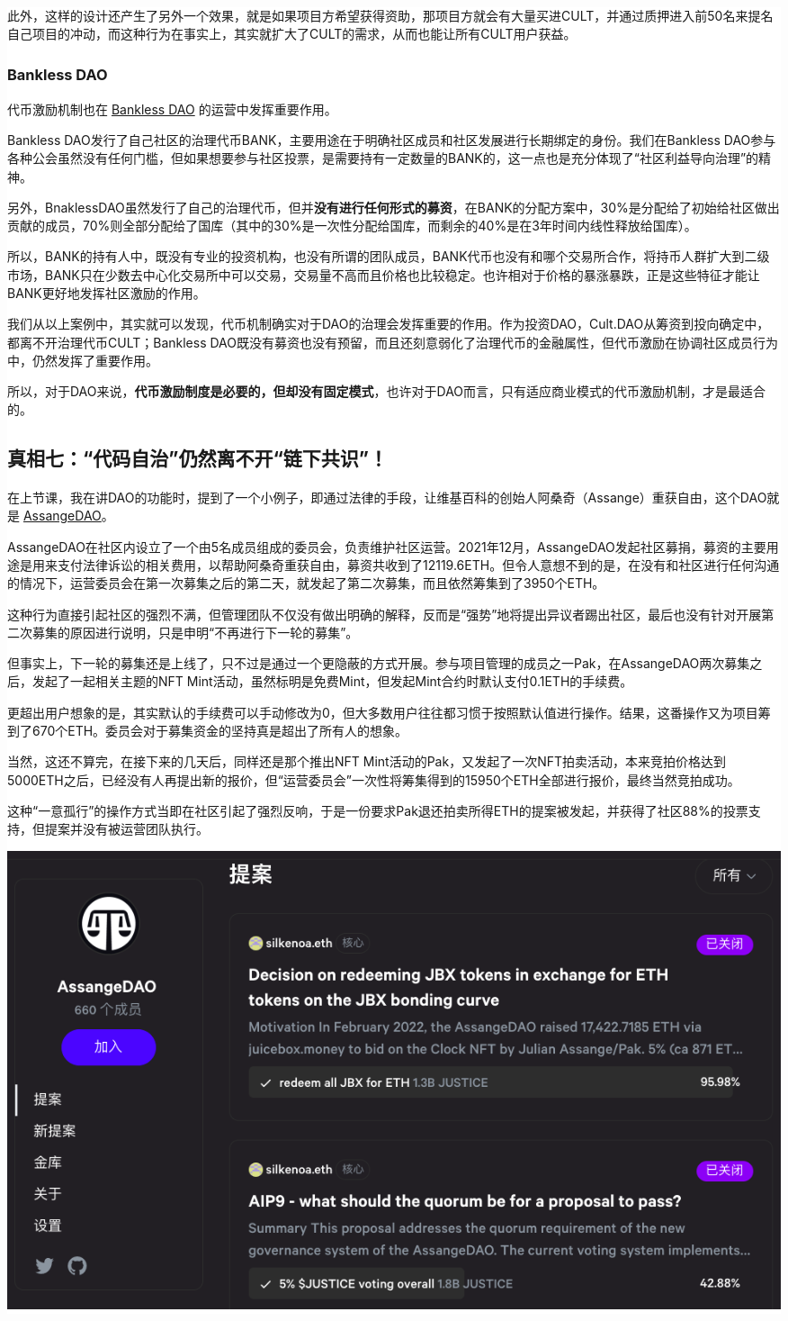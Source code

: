 <p>此外，这样的设计还产生了另外一个效果，就是如果项目方希望获得资助，那项目方就会有大量买进CULT，并通过质押进入前50名来提名自己项目的冲动，而这种行为在事实上，其实就扩大了CULT的需求，从而也能让所有CULT用户获益。</p>

<h3 id="bankless-dao">Bankless DAO</h3>

<p>代币激励机制也在 <a href="https://www.bankless.community/" target="_blank">Bankless DAO</a> 的运营中发挥重要作用。</p>

<p>Bankless DAO发行了自己社区的治理代币BANK，主要用途在于明确社区成员和社区发展进行长期绑定的身份。我们在Bankless DAO参与各种公会虽然没有任何门槛，但如果想要参与社区投票，是需要持有一定数量的BANK的，这一点也是充分体现了“社区利益导向治理”的精神。</p>

<p>另外，BnaklessDAO虽然发行了自己的治理代币，但并<strong>没有进行任何形式的募资</strong>，在BANK的分配方案中，30%是分配给了初始给社区做出贡献的成员，70%则全部分配给了国库（其中的30%是一次性分配给国库，而剩余的40%是在3年时间内线性释放给国库）。</p>

<p>所以，BANK的持有人中，既没有专业的投资机构，也没有所谓的团队成员，BANK代币也没有和哪个交易所合作，将持币人群扩大到二级市场，BANK只在少数去中心化交易所中可以交易，交易量不高而且价格也比较稳定。也许相对于价格的暴涨暴跌，正是这些特征才能让BANK更好地发挥社区激励的作用。</p>

<p>我们从以上案例中，其实就可以发现，代币机制确实对于DAO的治理会发挥重要的作用。作为投资DAO，Cult.DAO从筹资到投向确定中，都离不开治理代币CULT；Bankless DAO既没有募资也没有预留，而且还刻意弱化了治理代币的金融属性，但代币激励在协调社区成员行为中，仍然发挥了重要作用。</p>

<p>所以，对于DAO来说，<strong>代币激励制度是必要的，但却没有固定模式</strong>，也许对于DAO而言，只有适应商业模式的代币激励机制，才是最适合的。</p>

<h2 id="真相七-代码自治-仍然离不开-链下共识">真相七：“代码自治”仍然离不开“链下共识”！</h2>

<p>在上节课，我在讲DAO的功能时，提到了一个小例子，即通过法律的手段，让维基百科的创始人阿桑奇（Assange）重获自由，这个DAO就是 <a href="https://assangedao.org/" target="_blank">AssangeDAO</a>。</p>

<p>AssangeDAO在社区内设立了一个由5名成员组成的委员会，负责维护社区运营。2021年12月，AssangeDAO发起社区募捐，募资的主要用途是用来支付法律诉讼的相关费用，以帮助阿桑奇重获自由，募资共收到了12119.6ETH。但令人意想不到的是，在没有和社区进行任何沟通的情况下，运营委员会在第一次募集之后的第二天，就发起了第二次募集，而且依然筹集到了3950个ETH。</p>

<p>这种行为直接引起社区的强烈不满，但管理团队不仅没有做出明确的解释，反而是“强势”地将提出异议者踢出社区，最后也没有针对开展第二次募集的原因进行说明，只是申明“不再进行下一轮的募集”。</p>

<p>但事实上，下一轮的募集还是上线了，只不过是通过一个更隐蔽的方式开展。参与项目管理的成员之一Pak，在AssangeDAO两次募集之后，发起了一起相关主题的NFT Mint活动，虽然标明是免费Mint，但发起Mint合约时默认支付0.1ETH的手续费。</p>

<p>更超出用户想象的是，其实默认的手续费可以手动修改为0，但大多数用户往往都习惯于按照默认值进行操作。结果，这番操作又为项目筹到了670个ETH。委员会对于募集资金的坚持真是超出了所有人的想象。</p>

<p>当然，这还不算完，在接下来的几天后，同样还是那个推出NFT Mint活动的Pak，又发起了一次NFT拍卖活动，本来竞拍价格达到5000ETH之后，已经没有人再提出新的报价，但“运营委员会”一次性将筹集得到的15950个ETH全部进行报价，最终当然竞拍成功。</p>

<p>这种“一意孤行”的操作方式当即在社区引起了强烈反响，于是一份要求Pak退还拍卖所得ETH的提案被发起，并获得了社区88%的投票支持，但提案并没有被运营团队执行。</p>

<p><img src="assets/1b9affd962cb4ad3b9578ff411a511d6.jpg" alt="图片" /></p>
